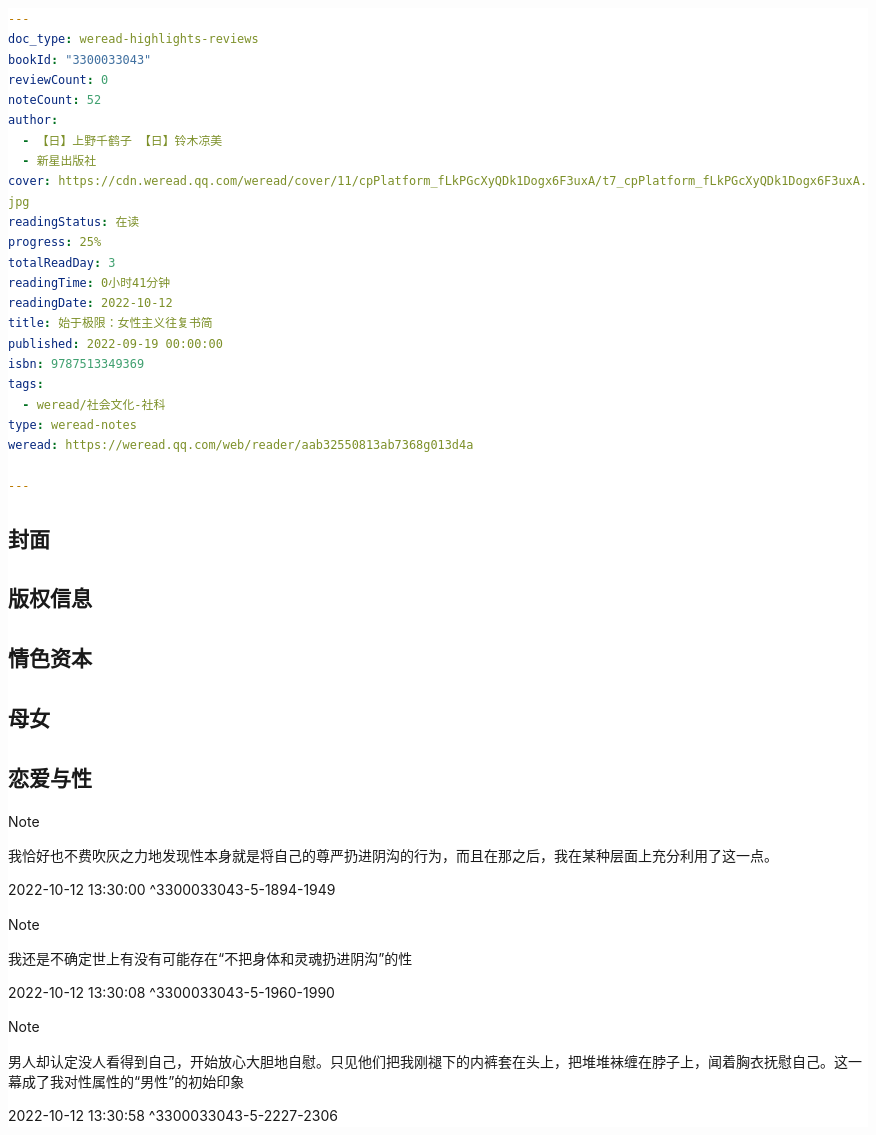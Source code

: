 ```yaml
---
doc_type: weread-highlights-reviews
bookId: "3300033043"
reviewCount: 0
noteCount: 52
author:
  - 【日】上野千鹤子 【日】铃木凉美
  - 新星出版社
cover: https://cdn.weread.qq.com/weread/cover/11/cpPlatform_fLkPGcXyQDk1Dogx6F3uxA/t7_cpPlatform_fLkPGcXyQDk1Dogx6F3uxA.jpg
readingStatus: 在读
progress: 25%
totalReadDay: 3
readingTime: 0小时41分钟
readingDate: 2022-10-12
title: 始于极限：女性主义往复书简
published: 2022-09-19 00:00:00
isbn: 9787513349369
tags:
  - weread/社会文化-社科
type: weread-notes
weread: https://weread.qq.com/web/reader/aab32550813ab7368g013d4a

---
```



## 封面

## 版权信息

## 情色资本

## 母女

## 恋爱与性

> [!NOTE] 
> 我恰好也不费吹灰之力地发现性本身就是将自己的尊严扔进阴沟的行为，而且在那之后，我在某种层面上充分利用了这一点。
> 
> 2022-10-12 13:30:00 ^3300033043-5-1894-1949

> [!NOTE] 
> 我还是不确定世上有没有可能存在“不把身体和灵魂扔进阴沟”的性
> 
> 2022-10-12 13:30:08 ^3300033043-5-1960-1990

> [!NOTE] 
> 男人却认定没人看得到自己，开始放心大胆地自慰。只见他们把我刚褪下的内裤套在头上，把堆堆袜缠在脖子上，闻着胸衣抚慰自己。这一幕成了我对性属性的“男性”的初始印象
> 
> 2022-10-12 13:30:58 ^3300033043-5-2227-2306
